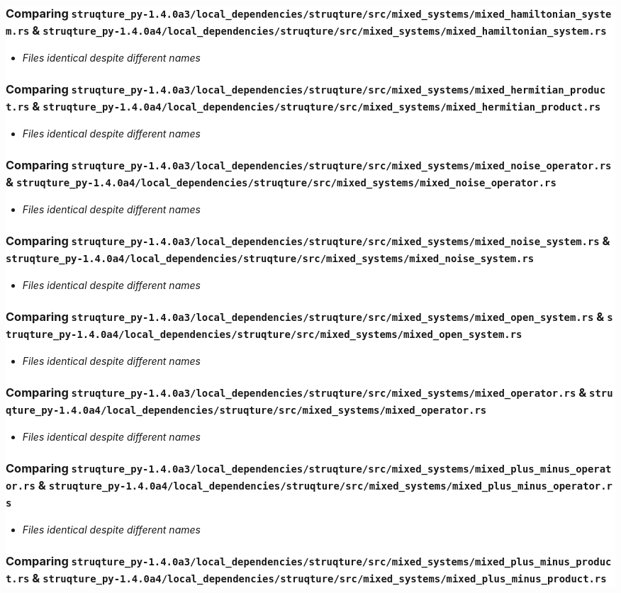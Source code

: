 ### Comparing `struqture_py-1.4.0a3/local_dependencies/struqture/src/mixed_systems/mixed_hamiltonian_system.rs` & `struqture_py-1.4.0a4/local_dependencies/struqture/src/mixed_systems/mixed_hamiltonian_system.rs`

 * *Files identical despite different names*

### Comparing `struqture_py-1.4.0a3/local_dependencies/struqture/src/mixed_systems/mixed_hermitian_product.rs` & `struqture_py-1.4.0a4/local_dependencies/struqture/src/mixed_systems/mixed_hermitian_product.rs`

 * *Files identical despite different names*

### Comparing `struqture_py-1.4.0a3/local_dependencies/struqture/src/mixed_systems/mixed_noise_operator.rs` & `struqture_py-1.4.0a4/local_dependencies/struqture/src/mixed_systems/mixed_noise_operator.rs`

 * *Files identical despite different names*

### Comparing `struqture_py-1.4.0a3/local_dependencies/struqture/src/mixed_systems/mixed_noise_system.rs` & `struqture_py-1.4.0a4/local_dependencies/struqture/src/mixed_systems/mixed_noise_system.rs`

 * *Files identical despite different names*

### Comparing `struqture_py-1.4.0a3/local_dependencies/struqture/src/mixed_systems/mixed_open_system.rs` & `struqture_py-1.4.0a4/local_dependencies/struqture/src/mixed_systems/mixed_open_system.rs`

 * *Files identical despite different names*

### Comparing `struqture_py-1.4.0a3/local_dependencies/struqture/src/mixed_systems/mixed_operator.rs` & `struqture_py-1.4.0a4/local_dependencies/struqture/src/mixed_systems/mixed_operator.rs`

 * *Files identical despite different names*

### Comparing `struqture_py-1.4.0a3/local_dependencies/struqture/src/mixed_systems/mixed_plus_minus_operator.rs` & `struqture_py-1.4.0a4/local_dependencies/struqture/src/mixed_systems/mixed_plus_minus_operator.rs`

 * *Files identical despite different names*

### Comparing `struqture_py-1.4.0a3/local_dependencies/struqture/src/mixed_systems/mixed_plus_minus_product.rs` & `struqture_py-1.4.0a4/local_dependencies/struqture/src/mixed_systems/mixed_plus_minus_product.rs`
